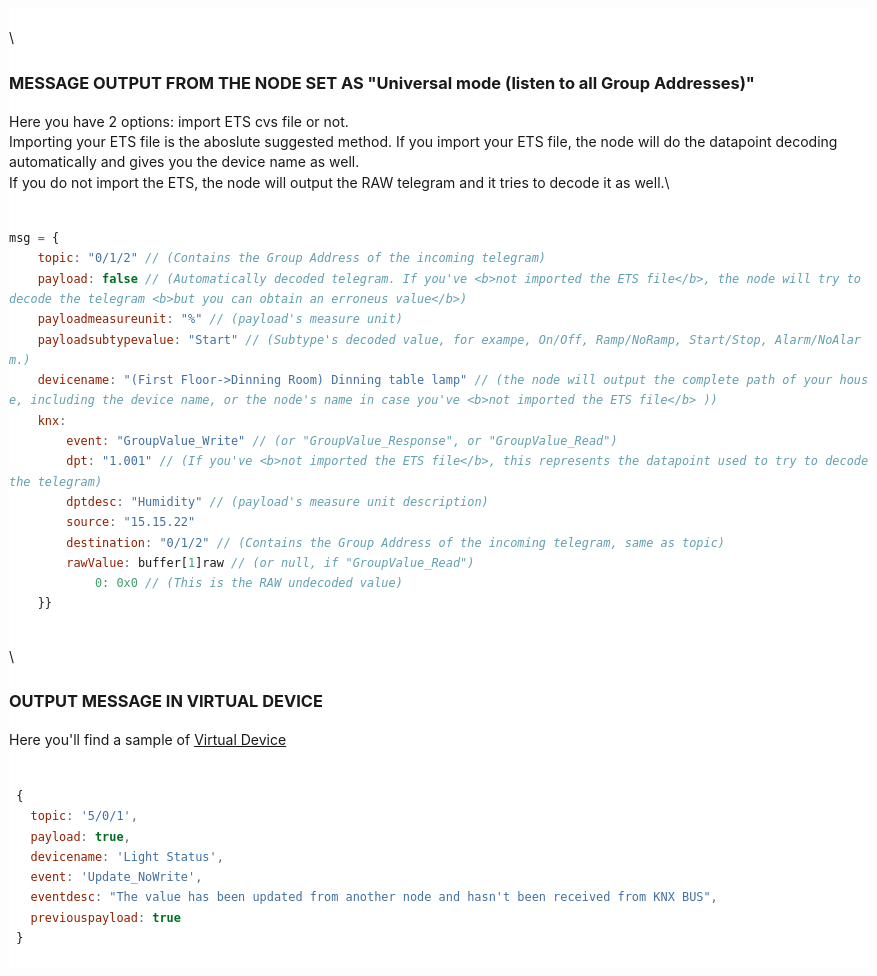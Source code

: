 \
\


### MESSAGE OUTPUT FROM THE NODE SET AS "Universal mode (listen to all Group Addresses)"

Here you have 2 options: import ETS cvs file or not.\
Importing your ETS file is the aboslute suggested method. If you import your ETS file, the node will do the datapoint decoding automatically and gives you the device name as well.\
If you do not import the ETS, the node will output the RAW telegram and it tries to decode it as well.\


```javascript

msg = {
    topic: "0/1/2" // (Contains the Group Address of the incoming telegram)
    payload: false // (Automatically decoded telegram. If you've <b>not imported the ETS file</b>, the node will try to decode the telegram <b>but you can obtain an erroneus value</b>)
    payloadmeasureunit: "%" // (payload's measure unit)
    payloadsubtypevalue: "Start" // (Subtype's decoded value, for exampe, On/Off, Ramp/NoRamp, Start/Stop, Alarm/NoAlarm.)
    devicename: "(First Floor->Dinning Room) Dinning table lamp" // (the node will output the complete path of your house, including the device name, or the node's name in case you've <b>not imported the ETS file</b> )) 
    knx: 
        event: "GroupValue_Write" // (or "GroupValue_Response", or "GroupValue_Read")
        dpt: "1.001" // (If you've <b>not imported the ETS file</b>, this represents the datapoint used to try to decode the telegram)
        dptdesc: "Humidity" // (payload's measure unit description)
        source: "15.15.22"
        destination: "0/1/2" // (Contains the Group Address of the incoming telegram, same as topic)
        rawValue: buffer[1]raw // (or null, if "GroupValue_Read")
            0: 0x0 // (This is the RAW undecoded value)
    }}
 
```

\


### OUTPUT MESSAGE IN VIRTUAL DEVICE

Here you'll find a sample of [Virtual Device](https://github.com/Supergiovane/node-red-contrib-knx-ultimate/wiki/-Sample---Virtual-Device)

```javascript

 {
   topic: '5/0/1',
   payload: true,
   devicename: 'Light Status',
   event: 'Update_NoWrite',
   eventdesc: "The value has been updated from another node and hasn't been received from KNX BUS",
   previouspayload: true
 }
 
```
